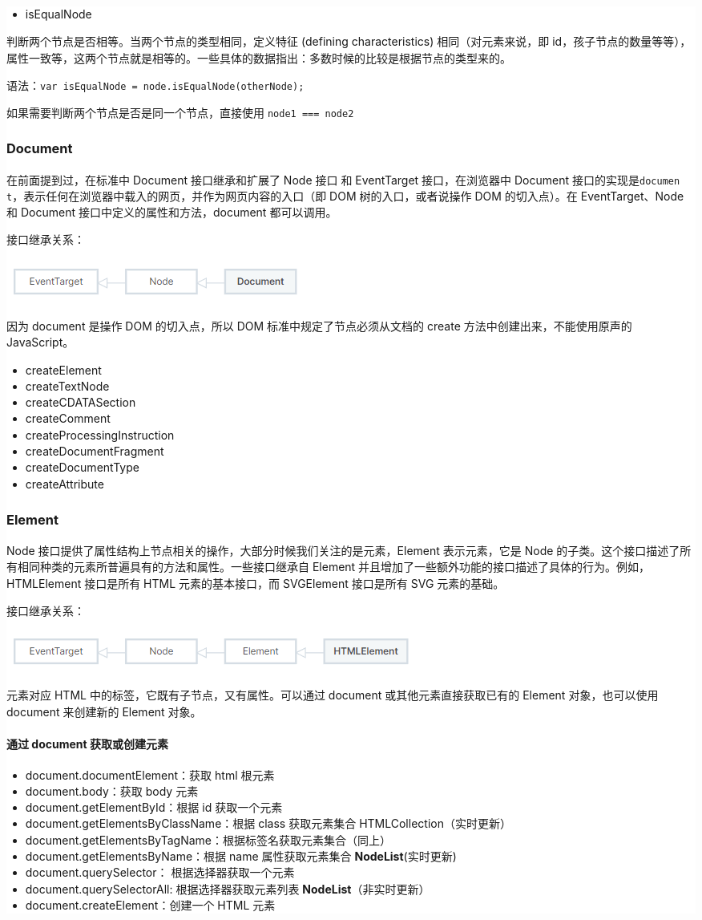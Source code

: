 - isEqualNode

判断两个节点是否相等。当两个节点的类型相同，定义特征 (defining characteristics) 相同（对元素来说，即 id，孩子节点的数量等等），属性一致等，这两个节点就是相等的。一些具体的数据指出：多数时候的比较是根据节点的类型来的。

语法：`var isEqualNode = node.isEqualNode(otherNode);`

如果需要判断两个节点是否是同一个节点，直接使用 `node1 === node2`

### Document

在前面提到过，在标准中 Document 接口继承和扩展了 Node 接口 和 EventTarget 接口，在浏览器中 Document 接口的实现是`document`，表示任何在浏览器中载入的网页，并作为网页内容的入口（即 DOM 树的入口，或者说操作 DOM 的切入点）。在 EventTarget、Node 和 Document 接口中定义的属性和方法，document 都可以调用。

接口继承关系：

![](./images/dom2.png)

因为 document 是操作 DOM 的切入点，所以 DOM 标准中规定了节点必须从文档的 create 方法中创建出来，不能使用原声的 JavaScript。

- createElement
- createTextNode
- createCDATASection
- createComment
- createProcessingInstruction
- createDocumentFragment
- createDocumentType
- createAttribute

### Element

Node 接口提供了属性结构上节点相关的操作，大部分时候我们关注的是元素，Element 表示元素，它是 Node 的子类。这个接口描述了所有相同种类的元素所普遍具有的方法和属性。一些接口继承自 Element 并且增加了一些额外功能的接口描述了具体的行为。例如， HTMLElement 接口是所有 HTML 元素的基本接口，而 SVGElement 接口是所有 SVG 元素的基础。

接口继承关系：

![](./images/dom3.png)

元素对应 HTML 中的标签，它既有子节点，又有属性。可以通过 document 或其他元素直接获取已有的 Element 对象，也可以使用 document 来创建新的 Element 对象。

#### 通过 document 获取或创建元素

- document.documentElement：获取 html 根元素
- document.body：获取 body 元素
- document.getElementById：根据 id 获取一个元素
- document.getElementsByClassName：根据 class 获取元素集合 HTMLCollection（实时更新）
- document.getElementsByTagName：根据标签名获取元素集合（同上）
- document.getElementsByName：根据 name 属性获取元素集合 **NodeList**(实时更新)
- document.querySelector： 根据选择器获取一个元素
- document.querySelectorAll: 根据选择器获取元素列表 **NodeList**（非实时更新）
- document.createElement：创建一个 HTML 元素
